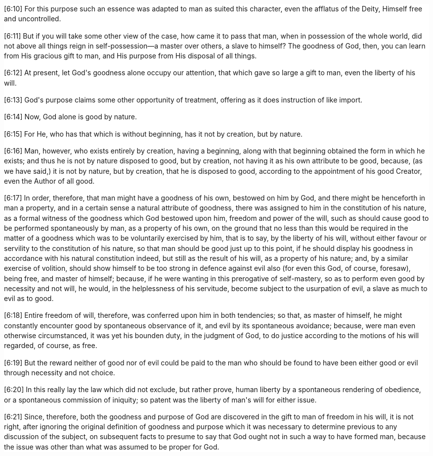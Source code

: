 [6:10] For this purpose such an essence was adapted to man as suited this character, even the afflatus of the Deity, Himself free and uncontrolled.

[6:11] But if you will take some other view of the case, how came it to pass that man, when in possession of the whole world, did not above all things reign in self-possession—a master over others, a slave to himself?  The goodness of God, then, you can learn from His gracious gift to man, and His purpose from His disposal of all things.

[6:12] At present, let God's goodness alone occupy our attention, that which gave so large a gift to man, even the liberty of his will.

[6:13] God's purpose claims some other opportunity of treatment, offering as it does instruction of like import.

[6:14] Now, God alone is good by nature.

[6:15] For He, who has that which is without beginning, has it not by creation, but by nature.

[6:16] Man, however, who exists entirely by creation, having a beginning, along with that beginning obtained the form in which he exists; and thus he is not by nature disposed to good, but by creation, not having it as his own attribute to be good, because, (as we have said,) it is not by nature, but by creation, that he is disposed to good, according to the appointment of his good Creator, even the Author of all good.

[6:17] In order, therefore, that man might have a goodness of his own, bestowed on him by God, and there might be henceforth in man a property, and in a certain sense a natural attribute of goodness, there was assigned to him in the constitution of his nature, as a formal witness of the goodness which God bestowed upon him, freedom and power of the will, such as should cause good to be performed spontaneously by man, as a property of his own, on the ground that no less than this would be required in the matter of a goodness which was to be voluntarily exercised by him, that is to say, by the liberty of his will, without either favour or servility to the constitution of his nature, so that man should be good just up to this point, if he should display his goodness in accordance with his natural constitution indeed, but still as the result of his will, as a property of his nature; and, by a similar exercise of volition, should show himself to be too strong in defence against evil also (for even this God, of course, foresaw), being free, and master of himself; because, if he were wanting in this prerogative of self-mastery, so as to perform even good by necessity and not will, he would, in the helplessness of his servitude, become subject to the usurpation of evil, a slave as much to evil as to good.

[6:18] Entire freedom of will, therefore, was conferred upon him in both tendencies; so that, as master of himself, he might constantly encounter good by spontaneous observance of it, and evil by its spontaneous avoidance; because, were man even otherwise circumstanced, it was yet his bounden duty, in the judgment of God, to do justice according to the motions of his will regarded, of course, as free.

[6:19] But the reward neither of good nor of evil could be paid to the man who should be found to have been either good or evil through necessity and not choice.

[6:20] In this really lay the law which did not exclude, but rather prove, human liberty by a spontaneous rendering of obedience, or a spontaneous commission of iniquity; so patent was the liberty of man's will for either issue.

[6:21] Since, therefore, both the goodness and purpose of God are discovered in the gift to man of freedom in his will, it is not right, after ignoring the original definition of goodness and purpose which it was necessary to determine previous to any discussion of the subject, on subsequent facts to presume to say that God ought not in such a way to have formed man, because the issue was other than what was assumed to be proper for God.
